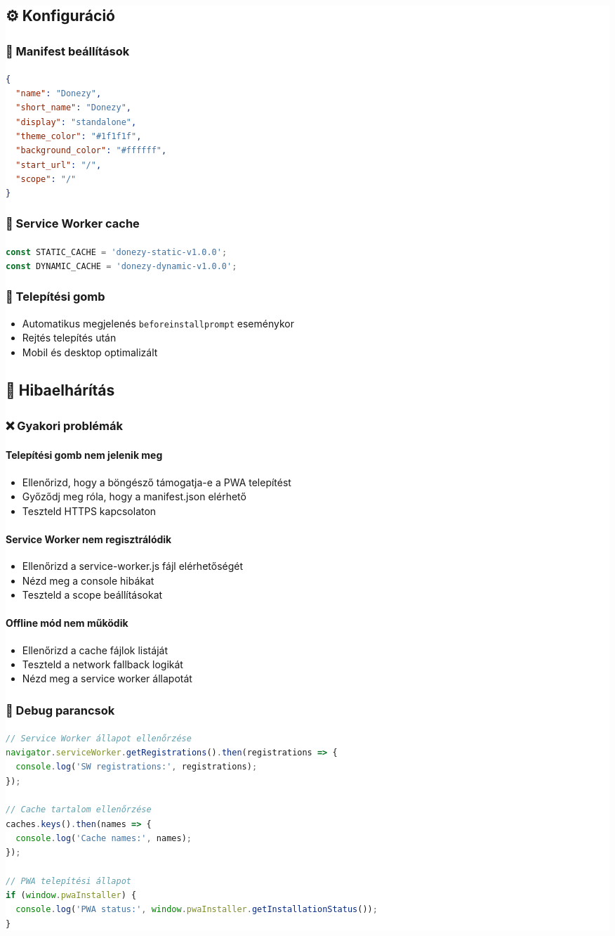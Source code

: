 ## ⚙️ Konfiguráció

### 🔧 Manifest beállítások
```json
{
  "name": "Donezy",
  "short_name": "Donezy",
  "display": "standalone",
  "theme_color": "#1f1f1f",
  "background_color": "#ffffff",
  "start_url": "/",
  "scope": "/"
}
```

### 🔄 Service Worker cache
```javascript
const STATIC_CACHE = 'donezy-static-v1.0.0';
const DYNAMIC_CACHE = 'donezy-dynamic-v1.0.0';
```

### 📱 Telepítési gomb
- Automatikus megjelenés `beforeinstallprompt` eseménykor
- Rejtés telepítés után
- Mobil és desktop optimalizált

## 🐛 Hibaelhárítás

### ❌ Gyakori problémák

#### Telepítési gomb nem jelenik meg
- Ellenőrizd, hogy a böngésző támogatja-e a PWA telepítést
- Győződj meg róla, hogy a manifest.json elérhető
- Teszteld HTTPS kapcsolaton

#### Service Worker nem regisztrálódik
- Ellenőrizd a service-worker.js fájl elérhetőségét
- Nézd meg a console hibákat
- Teszteld a scope beállításokat

#### Offline mód nem működik
- Ellenőrizd a cache fájlok listáját
- Teszteld a network fallback logikát
- Nézd meg a service worker állapotát

### 🔧 Debug parancsok
```javascript
// Service Worker állapot ellenőrzése
navigator.serviceWorker.getRegistrations().then(registrations => {
  console.log('SW registrations:', registrations);
});

// Cache tartalom ellenőrzése
caches.keys().then(names => {
  console.log('Cache names:', names);
});

// PWA telepítési állapot
if (window.pwaInstaller) {
  console.log('PWA status:', window.pwaInstaller.getInstallationStatus());
}
```